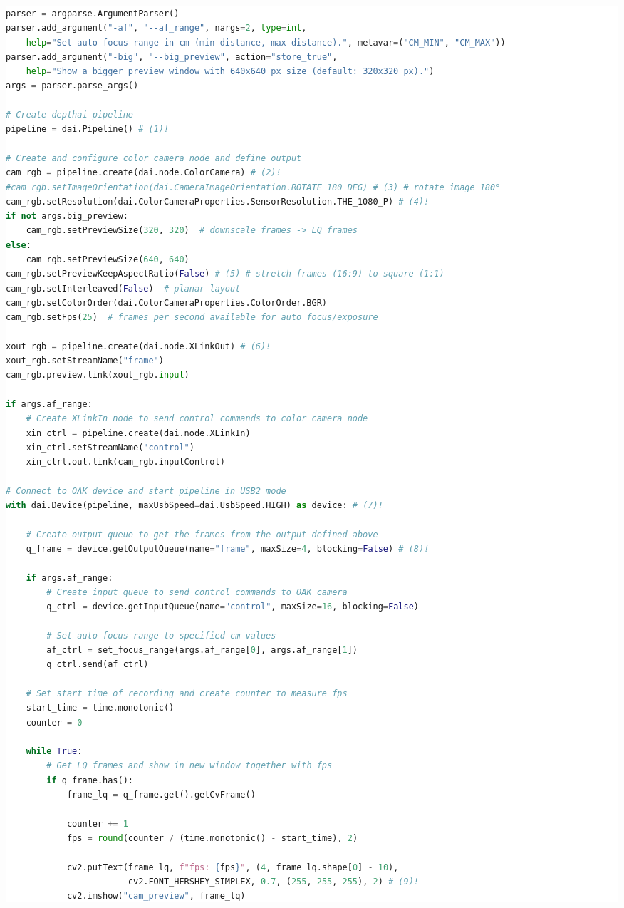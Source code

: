 ``` py title="cam_preview.py" linenums="1" hl_lines="12-15 41 44 47 50 63 88-89"
parser = argparse.ArgumentParser()
parser.add_argument("-af", "--af_range", nargs=2, type=int,
    help="Set auto focus range in cm (min distance, max distance).", metavar=("CM_MIN", "CM_MAX"))
parser.add_argument("-big", "--big_preview", action="store_true",
    help="Show a bigger preview window with 640x640 px size (default: 320x320 px).")
args = parser.parse_args()

# Create depthai pipeline
pipeline = dai.Pipeline() # (1)!

# Create and configure color camera node and define output
cam_rgb = pipeline.create(dai.node.ColorCamera) # (2)!
#cam_rgb.setImageOrientation(dai.CameraImageOrientation.ROTATE_180_DEG) # (3) # rotate image 180°
cam_rgb.setResolution(dai.ColorCameraProperties.SensorResolution.THE_1080_P) # (4)!
if not args.big_preview:
    cam_rgb.setPreviewSize(320, 320)  # downscale frames -> LQ frames
else:
    cam_rgb.setPreviewSize(640, 640)
cam_rgb.setPreviewKeepAspectRatio(False) # (5) # stretch frames (16:9) to square (1:1)
cam_rgb.setInterleaved(False)  # planar layout
cam_rgb.setColorOrder(dai.ColorCameraProperties.ColorOrder.BGR)
cam_rgb.setFps(25)  # frames per second available for auto focus/exposure

xout_rgb = pipeline.create(dai.node.XLinkOut) # (6)!
xout_rgb.setStreamName("frame")
cam_rgb.preview.link(xout_rgb.input)

if args.af_range:
    # Create XLinkIn node to send control commands to color camera node
    xin_ctrl = pipeline.create(dai.node.XLinkIn)
    xin_ctrl.setStreamName("control")
    xin_ctrl.out.link(cam_rgb.inputControl)

# Connect to OAK device and start pipeline in USB2 mode
with dai.Device(pipeline, maxUsbSpeed=dai.UsbSpeed.HIGH) as device: # (7)!

    # Create output queue to get the frames from the output defined above
    q_frame = device.getOutputQueue(name="frame", maxSize=4, blocking=False) # (8)!

    if args.af_range:
        # Create input queue to send control commands to OAK camera
        q_ctrl = device.getInputQueue(name="control", maxSize=16, blocking=False)

        # Set auto focus range to specified cm values
        af_ctrl = set_focus_range(args.af_range[0], args.af_range[1])
        q_ctrl.send(af_ctrl)

    # Set start time of recording and create counter to measure fps
    start_time = time.monotonic()
    counter = 0

    while True:
        # Get LQ frames and show in new window together with fps
        if q_frame.has():
            frame_lq = q_frame.get().getCvFrame()

            counter += 1
            fps = round(counter / (time.monotonic() - start_time), 2)

            cv2.putText(frame_lq, f"fps: {fps}", (4, frame_lq.shape[0] - 10),
                        cv2.FONT_HERSHEY_SIMPLEX, 0.7, (255, 255, 255), 2) # (9)!
            cv2.imshow("cam_preview", frame_lq)

```